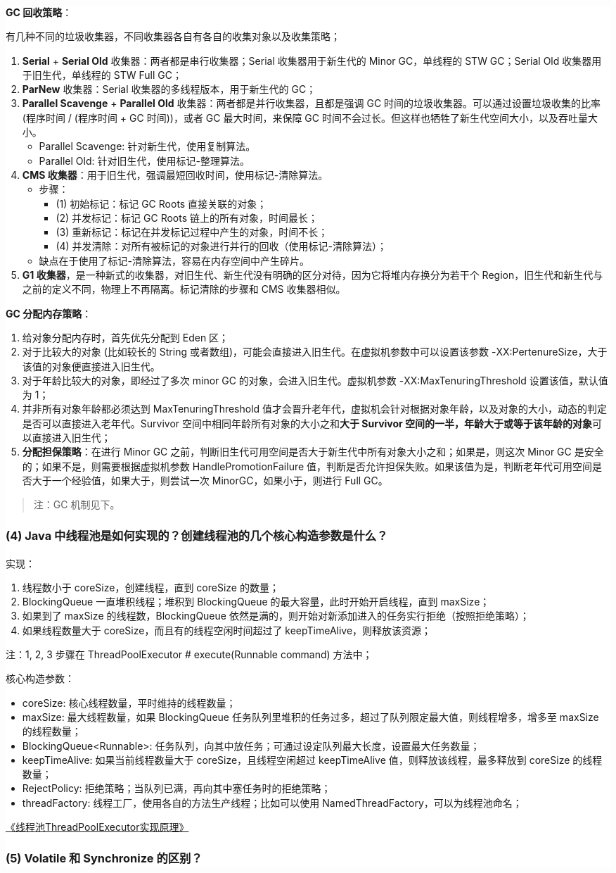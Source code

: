 **GC 回收策略**：

有几种不同的垃圾收集器，不同收集器各自有各自的收集对象以及收集策略；

1. **Serial** + **Serial Old** 收集器：两者都是串行收集器；Serial 收集器用于新生代的 Minor GC，单线程的 STW GC；Serial Old 收集器用于旧生代，单线程的 STW Full GC；
2. **ParNew** 收集器：Serial 收集器的多线程版本，用于新生代的 GC；
3. **Parallel Scavenge** + **Parallel Old** 收集器：两者都是并行收集器，且都是强调 GC 时间的垃圾收集器。可以通过设置垃圾收集的比率 (程序时间 / (程序时间 + GC 时间))，或者 GC 最大时间，来保障 GC 时间不会过长。但这样也牺牲了新生代空间大小，以及吞吐量大小。
	- Parallel Scavenge: 针对新生代，使用复制算法。
	- Parallel Old: 针对旧生代，使用标记-整理算法。
4. **CMS 收集器**：用于旧生代，强调最短回收时间，使用标记-清除算法。
	- 步骤：
		- (1) 初始标记：标记 GC Roots 直接关联的对象；
		- (2) 并发标记：标记 GC Roots 链上的所有对象，时间最长；
		- (3) 重新标记：标记在并发标记过程中产生的对象，时间不长；
		- (4) 并发清除：对所有被标记的对象进行并行的回收（使用标记-清除算法）；
	- 缺点在于使用了标记-清除算法，容易在内存空间中产生碎片。
5. **G1 收集器**，是一种新式的收集器，对旧生代、新生代没有明确的区分对待，因为它将堆内存换分为若干个 Region，旧生代和新生代与之前的定义不同，物理上不再隔离。标记清除的步骤和 CMS 收集器相似。

**GC 分配内存策略**：

1. 给对象分配内存时，首先优先分配到 Eden 区；
2. 对于比较大的对象 (比如较长的 String 或者数组)，可能会直接进入旧生代。在虚拟机参数中可以设置该参数 -XX:PertenureSize，大于该值的对象便直接进入旧生代。
3. 对于年龄比较大的对象，即经过了多次 minor GC 的对象，会进入旧生代。虚拟机参数 -XX:MaxTenuringThreshold 设置该值，默认值为 1；
4. 并非所有对象年龄都必须达到 MaxTenuringThreshold 值才会晋升老年代，虚拟机会针对根据对象年龄，以及对象的大小，动态的判定是否可以直接进入老年代。Survivor 空间中相同年龄所有对象的大小之和**大于 Survivor 空间的一半，年龄大于或等于该年龄的对象**可以直接进入旧生代；
5. **分配担保策略**：在进行 Minor GC 之前，判断旧生代可用空间是否大于新生代中所有对象大小之和；如果是，则这次 Minor GC 是安全的；如果不是，则需要根据虚拟机参数 HandlePromotionFailure 值，判断是否允许担保失败。如果该值为是，判断老年代可用空间是否大于一个经验值，如果大于，则尝试一次 MinorGC，如果小于，则进行 Full GC。

> 注：GC 机制见下。

### (4) Java 中线程池是如何实现的？创建线程池的几个核心构造参数是什么？

实现：

1. 线程数小于 coreSize，创建线程，直到 coreSize 的数量；
2. BlockingQueue 一直堆积线程；堆积到 BlockingQueue 的最大容量，此时开始开启线程，直到 maxSize；
3. 如果到了 maxSize 的线程数，BlockingQueue 依然是满的，则开始对新添加进入的任务实行拒绝（按照拒绝策略）；
4. 如果线程数量大于 coreSize，而且有的线程空闲时间超过了 keepTimeAlive，则释放该资源；

注：1, 2, 3 步骤在 ThreadPoolExecutor # execute(Runnable command) 方法中；

核心构造参数：

- coreSize: 核心线程数量，平时维持的线程数量；
- maxSize: 最大线程数量，如果 BlockingQueue 任务队列里堆积的任务过多，超过了队列限定最大值，则线程增多，增多至 maxSize 的线程数量；
- BlockingQueue\<Runnable>: 任务队列，向其中放任务；可通过设定队列最大长度，设置最大任务数量；
- keepTimeAlive: 如果当前线程数量大于 coreSize，且线程空闲超过 keepTimeAlive 值，则释放该线程，最多释放到 coreSize 的线程数量；
- RejectPolicy: 拒绝策略；当队列已满，再向其中塞任务时的拒绝策略；
- threadFactory: 线程工厂，使用各自的方法生产线程；比如可以使用 NamedThreadFactory，可以为线程池命名；

[《线程池ThreadPoolExecutor实现原理》](https://www.jianshu.com/p/125ccf0046f3)

### (5) Volatile 和 Synchronize 的区别？
